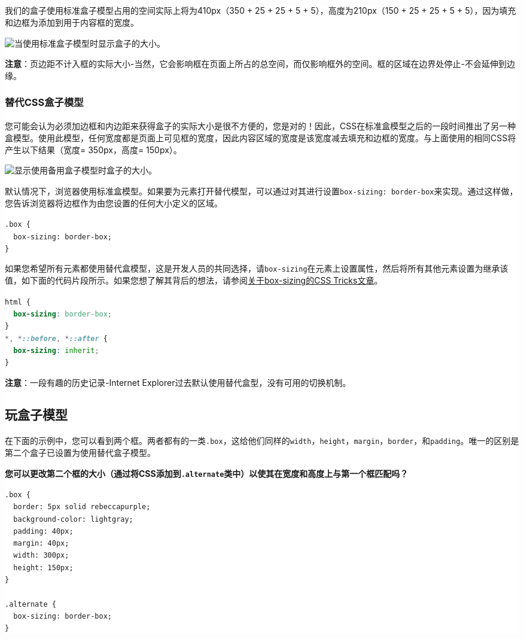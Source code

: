 我们的盒子使用标准盒子模型占用的空间实际上将为410px（350 + 25 + 25 + 5 + 5），高度为210px（150 + 25 + 25 + 5 + 5），因为填充和边框为添加到用于内容框的宽度。

![当使用标准盒子模型时显示盒子的大小。](https://mdn.mozillademos.org/files/16559/standard-box-model.png)

**注意**：页边距不计入框的实际大小-当然，它会影响框在页面上所占的总空间，而仅影响框外的空间。框的区域在边界处停止-不会延伸到边缘。

### 替代CSS盒子模型



您可能会认为必须加边框和内边距来获得盒子的实际大小是很不方便的，您是对的！因此，CSS在标准盒模型之后的一段时间推出了另一种盒模型。使用此模型，任何宽度都是页面上可见框的宽度，因此内容区域的宽度是该宽度减去填充和边框的宽度。与上面使用的相同CSS将产生以下结果（宽度= 350px，高度= 150px）。

![显示使用备用盒子模型时盒子的大小。](https://mdn.mozillademos.org/files/16557/alternate-box-model.png)

默认情况下，浏览器使用标准盒模型。如果要为元素打开替代模型，可以通过对其进行设置`box-sizing: border-box`来实现。通过这样做，您告诉浏览器将边框作为由您设置的任何大小定义的区域。

```
.box { 
  box-sizing: border-box; 
} 
```

如果您希望所有元素都使用替代盒模型，这是开发人员的共同选择，请`box-sizing`在<html>元素上设置属性，然后将所有其他元素设置为继承该值，如下面的代码片段所示。如果您想了解其背后的想法，请参阅[关于box-sizing的CSS Tricks文章](https://css-tricks.com/inheriting-box-sizing-probably-slightly-better-best-practice/)。

```css
html {
  box-sizing: border-box;
}
*, *::before, *::after {
  box-sizing: inherit;
}
```

**注意**：一段有趣的历史记录-Internet Explorer过去默认使用替代盒型，没有可用的切换机制。

## 玩盒子模型

在下面的示例中，您可以看到两个框。两者都有的一类`.box`，这给他们同样的`width`，`height`，`margin`，`border`，和`padding`。唯一的区别是第二个盒子已设置为使用替代盒子模型。

**您可以更改第二个框的大小（通过将CSS添加到`.alternate`类中）以使其在宽度和高度上与第一个框匹配吗？**

```
.box {
  border: 5px solid rebeccapurple;
  background-color: lightgray;
  padding: 40px;
  margin: 40px;
  width: 300px;
  height: 150px;
}

.alternate {
  box-sizing: border-box;
}
```
